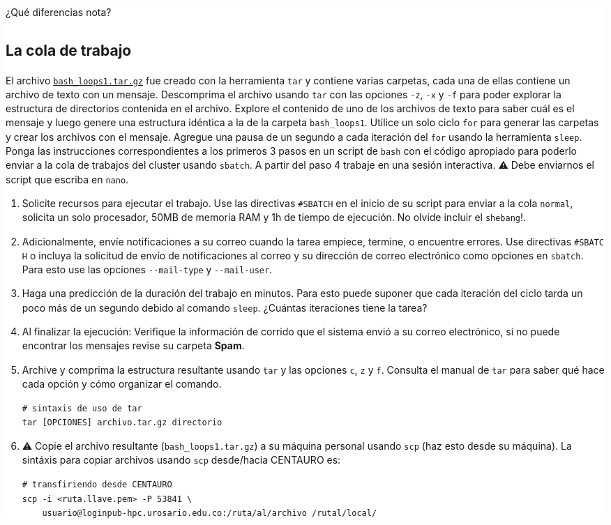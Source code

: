 ¿Qué diferencias nota?

## La cola de trabajo

El archivo [`bash_loops1.tar.gz`](./material/bash_loops1.tar.gz) fue creado con
la herramienta `tar` y contiene varias carpetas, cada una de ellas contiene un
archivo de texto con un mensaje. Descomprima el archivo usando `tar` con las
opciones `-z`, `-x` y `-f` para poder explorar la estructura de directorios
contenida en el archivo. Explore el contenido de uno de los archivos de texto
para saber cuál es el mensaje y luego genere una estructura idéntica a la de la
carpeta `bash_loops1`. Utilice un solo ciclo `for` para generar las carpetas y
crear los archivos con el mensaje. Agregue una pausa de un segundo a cada
iteración del `for` usando la herramienta `sleep`. Ponga las instrucciones
correspondientes a los primeros 3 pasos en un script de `bash` con el código
apropiado para poderlo enviar a la cola de trabajos del cluster usando `sbatch`.
A partir del paso 4 trabaje en una sesión interactiva. :warning: Debe enviarnos
el script que escriba en `nano`.

1.  Solicite recursos para ejecutar el trabajo. Use las directivas
    `#SBATCH` en el inicio de su script para enviar a la cola `normal`,
    solicita un solo procesador, 50MB de memoria RAM y 1h de tiempo de
    ejecución. No olvide incluir el `shebang`!.

2.  Adicionalmente, envíe notificaciones a su correo cuando la tarea
    empiece, termine, o encuentre errores. Use directivas `#SBATCH` o
    incluya la solicitud de envío de notificaciones al correo y su
    dirección de correo electrónico como opciones en `sbatch`. Para esto
    use las opciones `--mail-type` y `--mail-user`.

3.  Haga una predicción de la duración del trabajo en minutos. Para esto
    puede suponer que cada iteración del ciclo tarda un poco más de un
    segundo debido al comando `sleep`. ¿Cuántas iteraciones tiene la
    tarea?

4.  Al finalizar la ejecución: Verifique la información de corrido que el
    sistema envió a su correo electrónico, si no puede encontrar los
    mensajes revise su carpeta **Spam**.

5.  Archive y comprima la estructura resultante usando `tar` y las
    opciones `c`, `z` y `f`. Consulta el manual de `tar` para saber qué
    hace cada opción y cómo organizar el comando.

    ``` shell
    # sintaxis de uso de tar
    tar [OPCIONES] archivo.tar.gz directorio
    ```

6.  :warning: Copie el archivo resultante (`bash_loops1.tar.gz`) a su máquina
    personal usando `scp` (haz esto desde su máquina). La sintáxis para copiar
    archivos usando `scp` desde/hacia CENTAURO es:

    ``` shell
    # transfiriendo desde CENTAURO
    scp -i <ruta.llave.pem> -P 53841 \
        usuario@loginpub-hpc.urosario.edu.co:/ruta/al/archivo /rutal/local/

